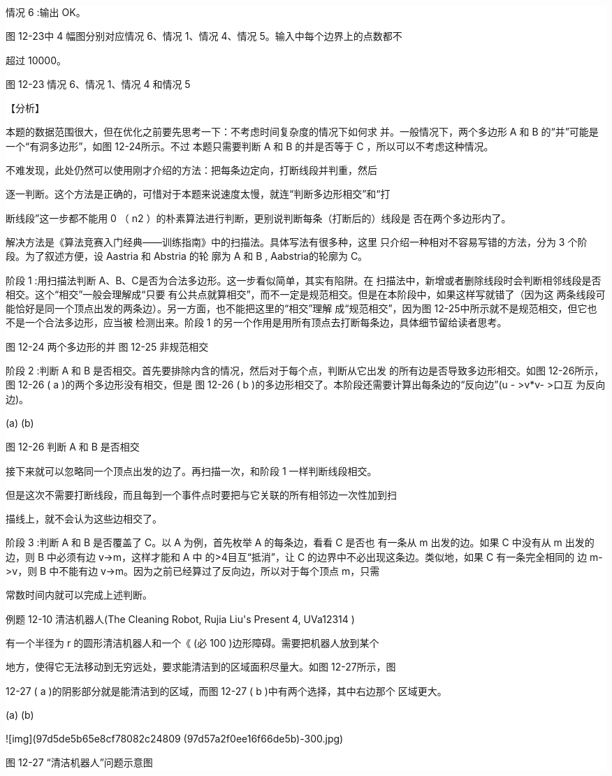 情况 6 :输出 OK。

图 12-23中 4 幅图分别对应情况 6、情况 1、情况 4、情况 5。输入中每个边界上的点数都不

超过 10000。

图 12-23 情况 6、情况 1、情况 4 和情况 5

【分析】

本题的数据范围很大，但在优化之前要先思考一下：不考虑时间复杂度的情况下如何求 并。一般情况下，两个多边形 A 和 B 的“并”可能是一个“有洞多边形”，如图 12-24所示。不过 本题只需要判断 A 和 B 的并是否等于 C ，所以可以不考虑这种情况。

不难发现，此处仍然可以使用刚才介绍的方法：把每条边定向，打断线段并判重，然后

逐一判断。这个方法是正确的，可惜对于本题来说速度太慢，就连“判断多边形相交”和“打

断线段”这一步都不能用 0 （ n2 ）的朴素算法进行判断，更别说判断每条（打断后的）线段是 否在两个多边形内了。

解决方法是《算法竞赛入门经典——训练指南》中的扫描法。具体写法有很多种，这里 只介绍一种相对不容易写错的方法，分为 3 个阶段。为了叙述方便，设 Aastria 和 Abstria 的轮 廓为 A 和 B , Aabstria的轮廓为 C。

阶段 1 :用扫描法判断 A、B、C是否为合法多边形。这一步看似简单，其实有陷阱。在 扫描法中，新增或者删除线段时会判断相邻线段是否相交。这个“相交”一般会理解成“只要 有公共点就算相交”，而不一定是规范相交。但是在本阶段中，如果这样写就错了（因为这 两条线段可能恰好是同一个顶点出发的两条边）。另一方面，也不能把这里的“相交”理解 成“规范相交”，因为图 12-25中所示就不是规范相交，但它也不是一个合法多边形，应当被 检测出来。阶段 1 的另一个作用是用所有顶点去打断每条边，具体细节留给读者思考。

图 12-24 两个多边形的并    图 12-25 非规范相交

阶段 2 :判断 A 和 B 是否相交。首先要排除内含的情况，然后对于每个点，判断从它出发 的所有边是否导致多边形相交。如图 12-26所示，图 12-26 ( a )的两个多边形没有相交，但是 图 12-26 ( b )的多边形相交了。本阶段还需要计算出每条边的“反向边”(u - >v*v- >口互 为反向边)。

(a)    (b)

图 12-26 判断 A 和 B 是否相交

接下来就可以忽略同一个顶点出发的边了。再扫描一次，和阶段 1 一样判断线段相交。

但是这次不需要打断线段，而且每到一个事件点时要把与它关联的所有相邻边一次性加到扫

描线上，就不会认为这些边相交了。

阶段 3 :判断 A 和 B 是否覆盖了 C。以 A 为例，首先枚举 A 的每条边，看看 C 是否也 有一条从 m 出发的边。如果 C 中没有从 m 出发的边，则 B 中必须有边 v->m，这样才能和 A 中 的>4目互“抵消”，让 C 的边界中不必出现这条边。类似地，如果 C 有一条完全相同的 边 m->v，则 B 中不能有边 v->m。因为之前已经算过了反向边，所以对于每个顶点 m，只需

常数时间内就可以完成上述判断。

例题 12-10 清洁机器人(The Cleaning Robot, Rujia Liu's Present 4, UVa12314 )

有一个半径为 r 的圆形清洁机器人和一个《 (必 100 )边形障碍。需要把机器人放到某个

地方，使得它无法移动到无穷远处，要求能清洁到的区域面积尽量大。如图 12-27所示，图

12-27 ( a )的阴影部分就是能清洁到的区域，而图 12-27 ( b )中有两个选择，其中右边那个 区域更大。

(a)    (b)



![img](97d5de5b65e8cf78082c24809 (97d57a2f0ee16f66de5b)-300.jpg)



图 12-27 “清洁机器人”问题示意图
